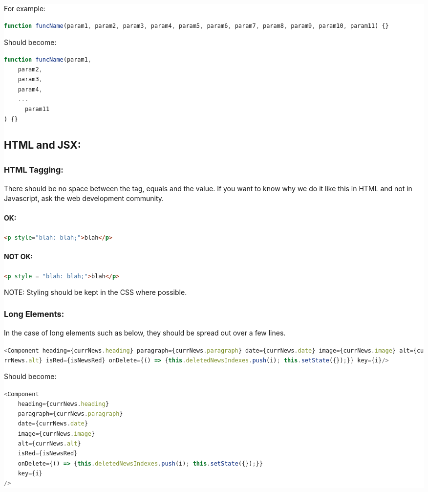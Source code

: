 For example:
```javascript
function funcName(param1, param2, param3, param4, param5, param6, param7, param8, param9, param10, param11) {}
```

Should become:
```javascript
function funcName(param1,
	param2,
	param3,
	param4,
	...
      param11
) {}
```


## HTML and JSX:
### HTML Tagging:
There should be no space between the tag, equals and the value. If you want to know why we do it like this in HTML and not in Javascript, ask the web development community.

#### OK:
```html
<p style="blah: blah;">blah</p>
```

#### NOT OK:
```html
<p style = "blah: blah;">blah</p>
```


NOTE: Styling should be kept in the CSS where possible.
### Long Elements:
In the case of long elements such as below, they should be spread out over a few lines.
```javascript
<Component heading={currNews.heading} paragraph={currNews.paragraph} date={currNews.date} image={currNews.image} alt={currNews.alt} isRed={isNewsRed} onDelete={() => {this.deletedNewsIndexes.push(i); this.setState({});}} key={i}/>
```

Should become:
```javascript
<Component 
	heading={currNews.heading} 
	paragraph={currNews.paragraph}
	date={currNews.date} 
	image={currNews.image} 
	alt={currNews.alt} 
	isRed={isNewsRed} 
	onDelete={() => {this.deletedNewsIndexes.push(i); this.setState({});}}
	key={i}
/>
```
